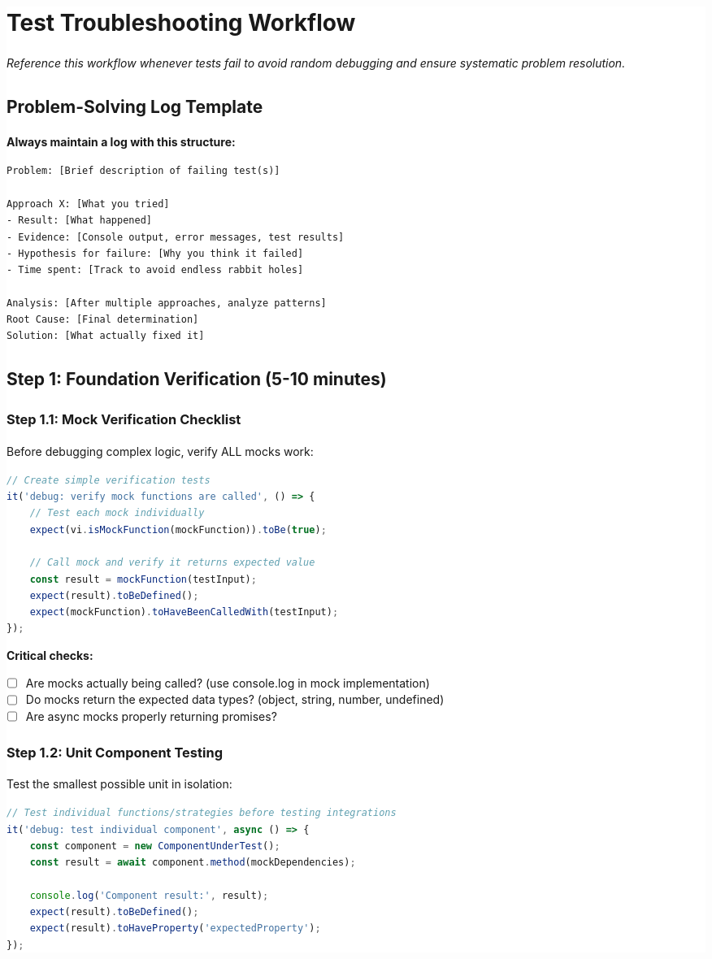 # Test Troubleshooting Workflow

*Reference this workflow whenever tests fail to avoid random debugging and ensure systematic problem resolution.*

## Problem-Solving Log Template

**Always maintain a log with this structure:**

```
Problem: [Brief description of failing test(s)]

Approach X: [What you tried]
- Result: [What happened]
- Evidence: [Console output, error messages, test results]
- Hypothesis for failure: [Why you think it failed]
- Time spent: [Track to avoid endless rabbit holes]

Analysis: [After multiple approaches, analyze patterns]
Root Cause: [Final determination]
Solution: [What actually fixed it]
```

## Step 1: Foundation Verification (5-10 minutes)

### Step 1.1: Mock Verification Checklist
Before debugging complex logic, verify ALL mocks work:

```typescript
// Create simple verification tests
it('debug: verify mock functions are called', () => {
    // Test each mock individually
    expect(vi.isMockFunction(mockFunction)).toBe(true);
    
    // Call mock and verify it returns expected value
    const result = mockFunction(testInput);
    expect(result).toBeDefined();
    expect(mockFunction).toHaveBeenCalledWith(testInput);
});
```

**Critical checks:**
- [ ] Are mocks actually being called? (use console.log in mock implementation)
- [ ] Do mocks return the expected data types? (object, string, number, undefined)
- [ ] Are async mocks properly returning promises?

### Step 1.2: Unit Component Testing
Test the smallest possible unit in isolation:

```typescript
// Test individual functions/strategies before testing integrations
it('debug: test individual component', async () => {
    const component = new ComponentUnderTest();
    const result = await component.method(mockDependencies);
    
    console.log('Component result:', result);
    expect(result).toBeDefined();
    expect(result).toHaveProperty('expectedProperty');
});
```
